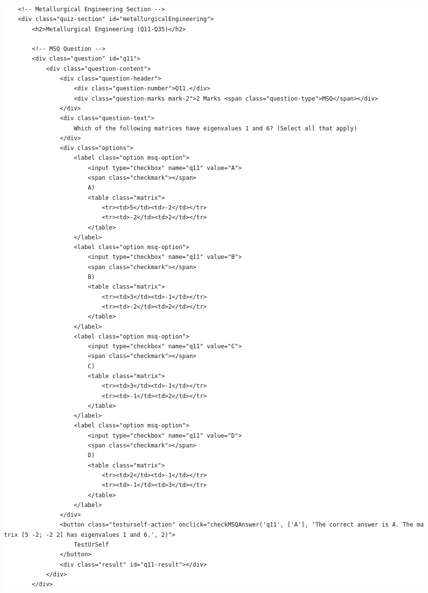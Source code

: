         <!-- Metallurgical Engineering Section -->
        <div class="quiz-section" id="metallurgicalEngineering">
            <h2>Metallurgical Engineering (Q11-Q35)</h2>

            <!-- MSQ Question -->
            <div class="question" id="q11">
                <div class="question-content">
                    <div class="question-header">
                        <div class="question-number">Q11.</div>
                        <div class="question-marks mark-2">2 Marks <span class="question-type">MSQ</span></div>
                    </div>
                    <div class="question-text">
                        Which of the following matrices have eigenvalues 1 and 6? (Select all that apply)
                    </div>
                    <div class="options">
                        <label class="option msq-option">
                            <input type="checkbox" name="q11" value="A">
                            <span class="checkmark"></span>
                            A) 
                            <table class="matrix">
                                <tr><td>5</td><td>-2</td></tr>
                                <tr><td>-2</td><td>2</td></tr>
                            </table>
                        </label>
                        <label class="option msq-option">
                            <input type="checkbox" name="q11" value="B">
                            <span class="checkmark"></span>
                            B) 
                            <table class="matrix">
                                <tr><td>3</td><td>-1</td></tr>
                                <tr><td>-2</td><td>2</td></tr>
                            </table>
                        </label>
                        <label class="option msq-option">
                            <input type="checkbox" name="q11" value="C">
                            <span class="checkmark"></span>
                            C) 
                            <table class="matrix">
                                <tr><td>3</td><td>-1</td></tr>
                                <tr><td>-1</td><td>2</td></tr>
                            </table>
                        </label>
                        <label class="option msq-option">
                            <input type="checkbox" name="q11" value="D">
                            <span class="checkmark"></span>
                            D) 
                            <table class="matrix">
                                <tr><td>2</td><td>-1</td></tr>
                                <tr><td>-1</td><td>3</td></tr>
                            </table>
                        </label>
                    </div>
                    <button class="testurself-action" onclick="checkMSQAnswer('q11', ['A'], 'The correct answer is A. The matrix [5 -2; -2 2] has eigenvalues 1 and 6.', 2)">
                        TestUrSelf
                    </button>
                    <div class="result" id="q11-result"></div>
                </div>
            </div>
